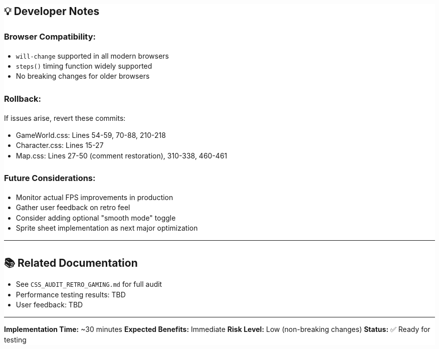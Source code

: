 
## 💡 Developer Notes

### Browser Compatibility:
- `will-change` supported in all modern browsers
- `steps()` timing function widely supported
- No breaking changes for older browsers

### Rollback:
If issues arise, revert these commits:
- GameWorld.css: Lines 54-59, 70-88, 210-218
- Character.css: Lines 15-27
- Map.css: Lines 27-50 (comment restoration), 310-338, 460-461

### Future Considerations:
- Monitor actual FPS improvements in production
- Gather user feedback on retro feel
- Consider adding optional "smooth mode" toggle
- Sprite sheet implementation as next major optimization

---

## 📚 Related Documentation

- See `CSS_AUDIT_RETRO_GAMING.md` for full audit
- Performance testing results: TBD
- User feedback: TBD

---

**Implementation Time:** ~30 minutes
**Expected Benefits:** Immediate
**Risk Level:** Low (non-breaking changes)
**Status:** ✅ Ready for testing

